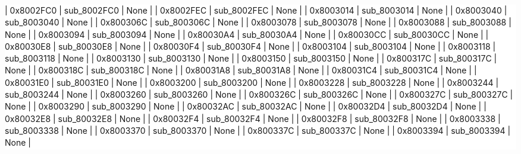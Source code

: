 | 0x8002FC0 | sub_8002FC0 | None |
| 0x8002FEC | sub_8002FEC | None |
| 0x8003014 | sub_8003014 | None |
| 0x8003040 | sub_8003040 | None |
| 0x800306C | sub_800306C | None |
| 0x8003078 | sub_8003078 | None |
| 0x8003088 | sub_8003088 | None |
| 0x8003094 | sub_8003094 | None |
| 0x80030A4 | sub_80030A4 | None |
| 0x80030CC | sub_80030CC | None |
| 0x80030E8 | sub_80030E8 | None |
| 0x80030F4 | sub_80030F4 | None |
| 0x8003104 | sub_8003104 | None |
| 0x8003118 | sub_8003118 | None |
| 0x8003130 | sub_8003130 | None |
| 0x8003150 | sub_8003150 | None |
| 0x800317C | sub_800317C | None |
| 0x800318C | sub_800318C | None |
| 0x80031A8 | sub_80031A8 | None |
| 0x80031C4 | sub_80031C4 | None |
| 0x80031E0 | sub_80031E0 | None |
| 0x8003200 | sub_8003200 | None |
| 0x8003228 | sub_8003228 | None |
| 0x8003244 | sub_8003244 | None |
| 0x8003260 | sub_8003260 | None |
| 0x800326C | sub_800326C | None |
| 0x800327C | sub_800327C | None |
| 0x8003290 | sub_8003290 | None |
| 0x80032AC | sub_80032AC | None |
| 0x80032D4 | sub_80032D4 | None |
| 0x80032E8 | sub_80032E8 | None |
| 0x80032F4 | sub_80032F4 | None |
| 0x80032F8 | sub_80032F8 | None |
| 0x8003338 | sub_8003338 | None |
| 0x8003370 | sub_8003370 | None |
| 0x800337C | sub_800337C | None |
| 0x8003394 | sub_8003394 | None |